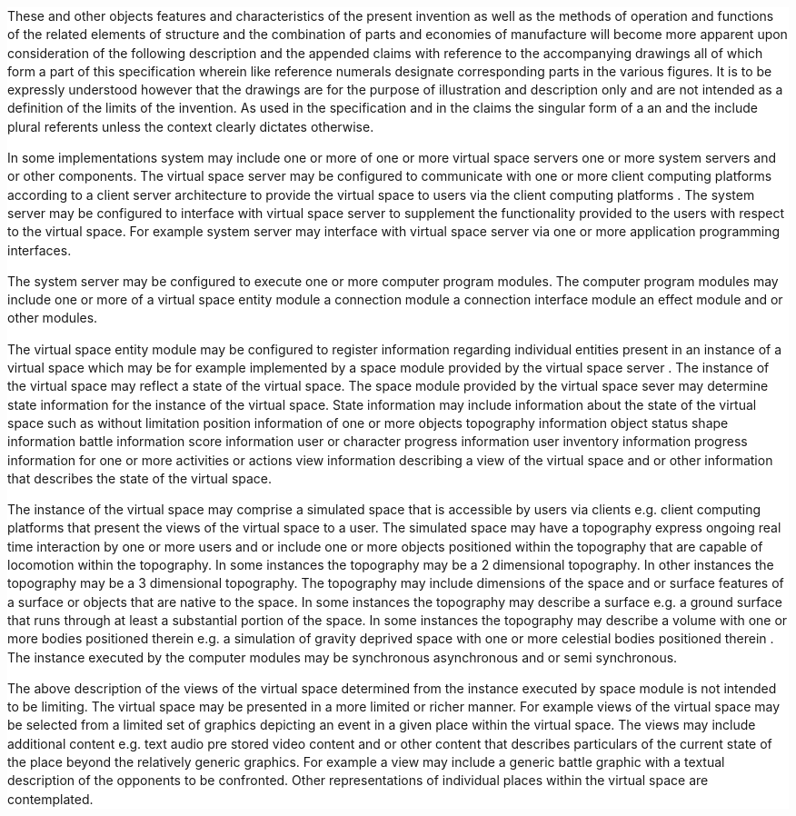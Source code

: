 These and other objects features and characteristics of the present invention as well as the methods of operation and functions of the related elements of structure and the combination of parts and economies of manufacture will become more apparent upon consideration of the following description and the appended claims with reference to the accompanying drawings all of which form a part of this specification wherein like reference numerals designate corresponding parts in the various figures. It is to be expressly understood however that the drawings are for the purpose of illustration and description only and are not intended as a definition of the limits of the invention. As used in the specification and in the claims the singular form of a an and the include plural referents unless the context clearly dictates otherwise.

In some implementations system may include one or more of one or more virtual space servers one or more system servers and or other components. The virtual space server may be configured to communicate with one or more client computing platforms according to a client server architecture to provide the virtual space to users via the client computing platforms . The system server may be configured to interface with virtual space server to supplement the functionality provided to the users with respect to the virtual space. For example system server may interface with virtual space server via one or more application programming interfaces.

The system server may be configured to execute one or more computer program modules. The computer program modules may include one or more of a virtual space entity module a connection module a connection interface module an effect module and or other modules.

The virtual space entity module may be configured to register information regarding individual entities present in an instance of a virtual space which may be for example implemented by a space module provided by the virtual space server . The instance of the virtual space may reflect a state of the virtual space. The space module provided by the virtual space sever may determine state information for the instance of the virtual space. State information may include information about the state of the virtual space such as without limitation position information of one or more objects topography information object status shape information battle information score information user or character progress information user inventory information progress information for one or more activities or actions view information describing a view of the virtual space and or other information that describes the state of the virtual space.

The instance of the virtual space may comprise a simulated space that is accessible by users via clients e.g. client computing platforms that present the views of the virtual space to a user. The simulated space may have a topography express ongoing real time interaction by one or more users and or include one or more objects positioned within the topography that are capable of locomotion within the topography. In some instances the topography may be a 2 dimensional topography. In other instances the topography may be a 3 dimensional topography. The topography may include dimensions of the space and or surface features of a surface or objects that are native to the space. In some instances the topography may describe a surface e.g. a ground surface that runs through at least a substantial portion of the space. In some instances the topography may describe a volume with one or more bodies positioned therein e.g. a simulation of gravity deprived space with one or more celestial bodies positioned therein . The instance executed by the computer modules may be synchronous asynchronous and or semi synchronous.

The above description of the views of the virtual space determined from the instance executed by space module is not intended to be limiting. The virtual space may be presented in a more limited or richer manner. For example views of the virtual space may be selected from a limited set of graphics depicting an event in a given place within the virtual space. The views may include additional content e.g. text audio pre stored video content and or other content that describes particulars of the current state of the place beyond the relatively generic graphics. For example a view may include a generic battle graphic with a textual description of the opponents to be confronted. Other representations of individual places within the virtual space are contemplated.
